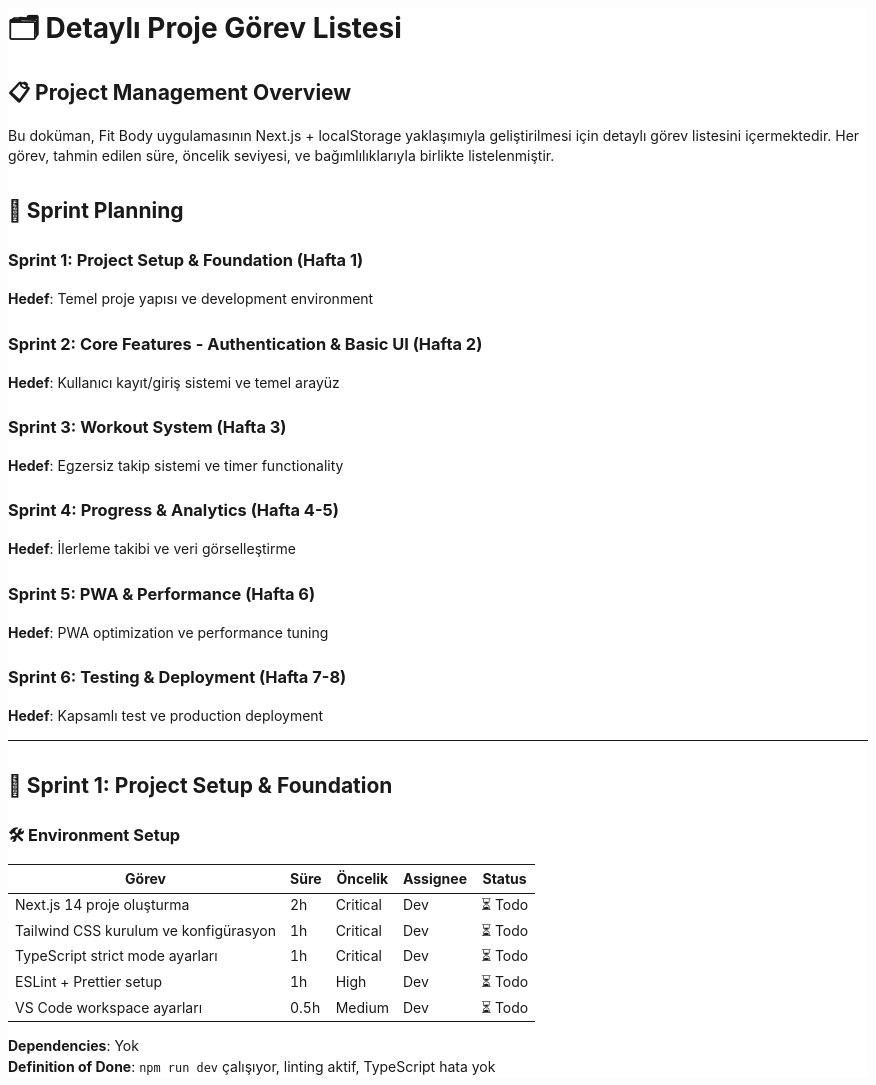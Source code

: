 # 🗂️ Detaylı Proje Görev Listesi

## 📋 Project Management Overview

Bu doküman, Fit Body uygulamasının Next.js + localStorage yaklaşımıyla geliştirilmesi için detaylı görev listesini içermektedir. Her görev, tahmin edilen süre, öncelik seviyesi, ve bağımlılıklarıyla birlikte listelenmiştir.

## 🎯 Sprint Planning

### Sprint 1: Project Setup & Foundation (Hafta 1)
**Hedef**: Temel proje yapısı ve development environment

### Sprint 2: Core Features - Authentication & Basic UI (Hafta 2)  
**Hedef**: Kullanıcı kayıt/giriş sistemi ve temel arayüz

### Sprint 3: Workout System (Hafta 3)
**Hedef**: Egzersiz takip sistemi ve timer functionality

### Sprint 4: Progress & Analytics (Hafta 4-5)
**Hedef**: İlerleme takibi ve veri görselleştirme

### Sprint 5: PWA & Performance (Hafta 6)
**Hedef**: PWA optimization ve performance tuning

### Sprint 6: Testing & Deployment (Hafta 7-8)
**Hedef**: Kapsamlı test ve production deployment

---

## 📅 Sprint 1: Project Setup & Foundation

### 🛠️ Environment Setup
| Görev | Süre | Öncelik | Assignee | Status |
|--------|------|---------|----------|--------|
| Next.js 14 proje oluşturma | 2h | Critical | Dev | ⏳ Todo |
| Tailwind CSS kurulum ve konfigürasyon | 1h | Critical | Dev | ⏳ Todo |
| TypeScript strict mode ayarları | 1h | Critical | Dev | ⏳ Todo |
| ESLint + Prettier setup | 1h | High | Dev | ⏳ Todo |
| VS Code workspace ayarları | 0.5h | Medium | Dev | ⏳ Todo |

**Dependencies**: Yok  
**Definition of Done**: `npm run dev` çalışıyor, linting aktif, TypeScript hata yok
